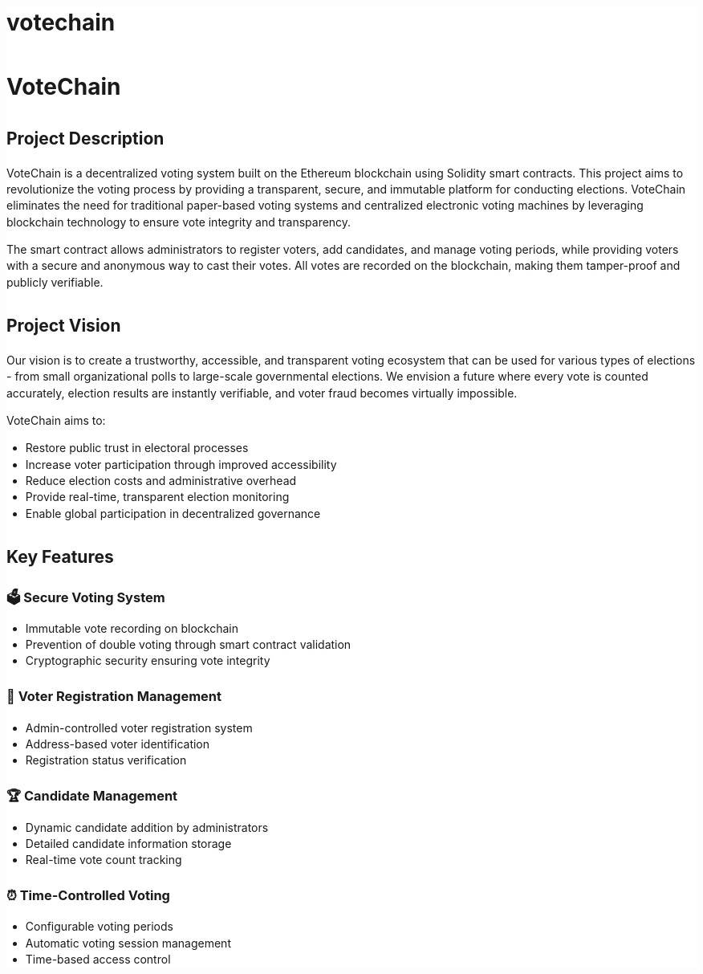 # votechain
# VoteChain

## Project Description

VoteChain is a decentralized voting system built on the Ethereum blockchain using Solidity smart contracts. This project aims to revolutionize the voting process by providing a transparent, secure, and immutable platform for conducting elections. VoteChain eliminates the need for traditional paper-based voting systems and centralized electronic voting machines by leveraging blockchain technology to ensure vote integrity and transparency.

The smart contract allows administrators to register voters, add candidates, and manage voting periods, while providing voters with a secure and anonymous way to cast their votes. All votes are recorded on the blockchain, making them tamper-proof and publicly verifiable.

## Project Vision

Our vision is to create a trustworthy, accessible, and transparent voting ecosystem that can be used for various types of elections - from small organizational polls to large-scale governmental elections. We envision a future where every vote is counted accurately, election results are instantly verifiable, and voter fraud becomes virtually impossible.

VoteChain aims to:
- Restore public trust in electoral processes
- Increase voter participation through improved accessibility
- Reduce election costs and administrative overhead
- Provide real-time, transparent election monitoring
- Enable global participation in decentralized governance

## Key Features

### 🗳️ **Secure Voting System**
- Immutable vote recording on blockchain
- Prevention of double voting through smart contract validation
- Cryptographic security ensuring vote integrity

### 👥 **Voter Registration Management**
- Admin-controlled voter registration system
- Address-based voter identification
- Registration status verification

### 🏆 **Candidate Management**
- Dynamic candidate addition by administrators
- Detailed candidate information storage
- Real-time vote count tracking

### ⏰ **Time-Controlled Voting**
- Configurable voting periods
- Automatic voting session management
- Time-based access control
